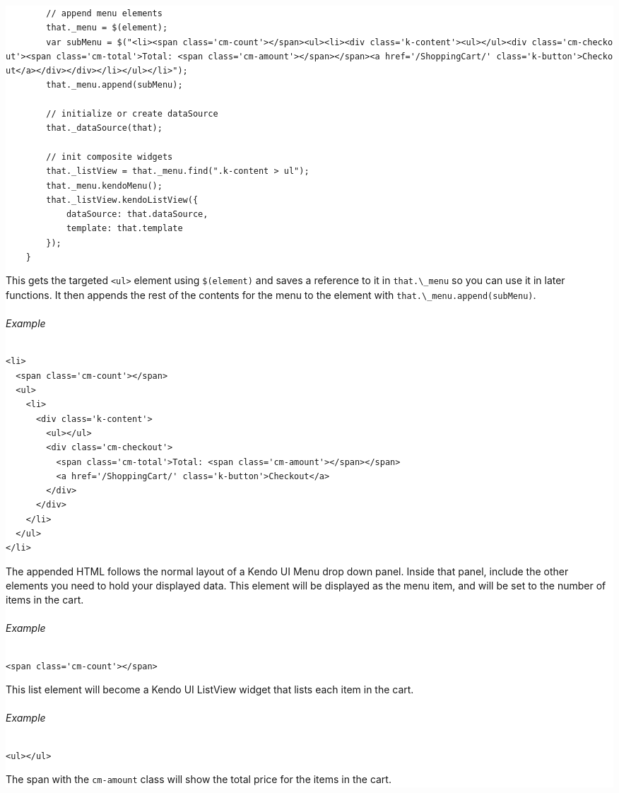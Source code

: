             // append menu elements
            that._menu = $(element);
            var subMenu = $("<li><span class='cm-count'></span><ul><li><div class='k-content'><ul></ul><div class='cm-checkout'><span class='cm-total'>Total: <span class='cm-amount'></span></span><a href='/ShoppingCart/' class='k-button'>Checkout</a></div></div></li></ul></li>");
            that._menu.append(subMenu);

            // initialize or create dataSource
            that._dataSource(that);

            // init composite widgets
            that._listView = that._menu.find(".k-content > ul");
            that._menu.kendoMenu();
            that._listView.kendoListView({
                dataSource: that.dataSource,
                template: that.template
            });
        }


This gets the targeted `<ul>` element using `$(element)` and saves a reference to it in `that.\_menu` so you can use it in later functions. It then appends the rest of the contents for the menu to the element with `that.\_menu.append(subMenu)`.

###### Example

    <li>
      <span class='cm-count'></span>
      <ul>
        <li>
          <div class='k-content'>
            <ul></ul>
            <div class='cm-checkout'>
              <span class='cm-total'>Total: <span class='cm-amount'></span></span>
              <a href='/ShoppingCart/' class='k-button'>Checkout</a>
            </div>
          </div>
        </li>
      </ul>
    </li>

The appended HTML follows the normal layout of a Kendo UI Menu drop down panel. Inside that panel, include the other elements you need to hold your displayed data. This element will be displayed as the menu item, and will be set to the number of items in the cart.

###### Example

    <span class='cm-count'></span>

This list element will become a Kendo UI ListView widget that lists each item in the cart.

###### Example

    <ul></ul>

The span with the `cm-amount` class will show the total price for the items in the cart.
